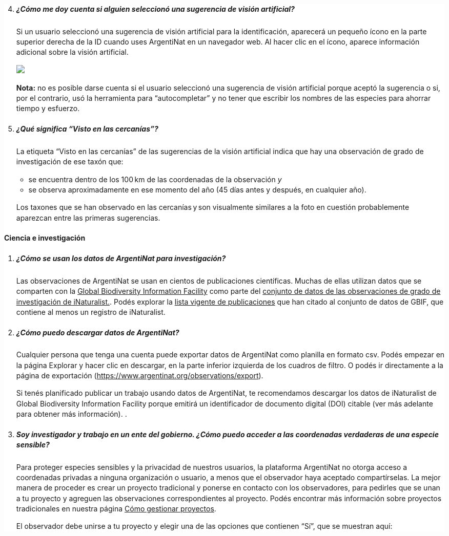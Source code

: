 4.  ##### ¿Cómo me doy cuenta si alguien seleccionó una sugerencia de visión artificial?

    Si un usuario seleccionó una sugerencia de visión artificial para la identificación, aparecerá un pequeño ícono en la parte superior derecha de la ID cuando uses ArgentiNat en un navegador web. Al hacer clic en el ícono, aparece información adicional sobre la visión artificial.

    ![](https://static.inaturalist.org/wiki_page_attachments/1261-original.png)

    **Nota:** no es posible darse cuenta si el usuario seleccionó una sugerencia de visión artificial porque aceptó la sugerencia o si, por el contrario, usó la herramienta para “autocompletar” y no tener que escribir los nombres de las especies para ahorrar tiempo y esfuerzo.

5.  ##### ¿Qué significa “Visto en las cercanías”?

    La etiqueta “Visto en las cercanías” de las sugerencias de la visión artificial indica que hay una observación de grado de investigación de ese taxón que:

    * se encuentra dentro de los 100 km de las coordenadas de la observación _y_
    * se observa aproximadamente en ese momento del año (45 días antes y después, en cualquier año).

    Los taxones que se han observado en las cercanías y son visualmente similares a la foto en cuestión probablemente aparezcan entre las primeras sugerencias.


#### Ciencia e investigación

1.  ##### ¿Cómo se usan los datos de ArgentiNat para investigación?

    Las observaciones de ArgentiNat se usan en cientos de publicaciones científicas. Muchas de ellas utilizan datos que se comparten con la [Global Biodiversity Information Facility](https://www.gbif.org/) como parte del [conjunto de datos de las observaciones de grado de investigación de iNaturalist.](https://www.gbif.org/dataset/50c9509d-22c7-4a22-a47d-8c48425ef4a7). Podés explorar la [lista vigente de publicaciones](https://www.gbif.org/resource/search?contentType=literature&gbifDatasetKey=50c9509d-22c7-4a22-a47d-8c48425ef4a7) que han citado al conjunto de datos de GBIF, que contiene al menos un registro de iNaturalist.

2.  ##### ¿Cómo puedo descargar datos de ArgentiNat?

    Cualquier persona que tenga una cuenta puede exportar datos de ArgentiNat como planilla en formato csv. Podés empezar en la página Explorar y hacer clic en descargar, en la parte inferior izquierda de los cuadros de filtro. O podés ir directamente a la página de exportación (https://www.argentinat.org/observations/export).

    Si tenés planificado publicar un trabajo usando datos de ArgentiNat, te recomendamos descargar los datos de iNaturalist de Global Biodiversity Information Facility porque emitirá un identificador de documento digital (DOI) citable (ver más adelante para obtener más información). .

3.  ##### Soy investigador y trabajo en un ente del gobierno. ¿Cómo puedo acceder a las coordenadas verdaderas de una especie sensible?

    Para proteger especies sensibles y la privacidad de nuestros usuarios, la plataforma ArgentiNat no otorga acceso a coordenadas privadas a ninguna organización o usuario, a menos que el observador haya aceptado compartírselas. La mejor manera de proceder es crear un proyecto tradicional y ponerse en contacto con los observadores, para pedirles que se unan a tu proyecto y agreguen las observaciones correspondientes al proyecto. Podés encontrar más información sobre proyectos tradicionales en nuestra página [Cómo gestionar proyectos](https://www.argentinat.org/pages/administrando+proyectos-ar).

    El observador debe unirse a tu proyecto y elegir una de las opciones que contienen “Sí”, que se muestran aquí:
